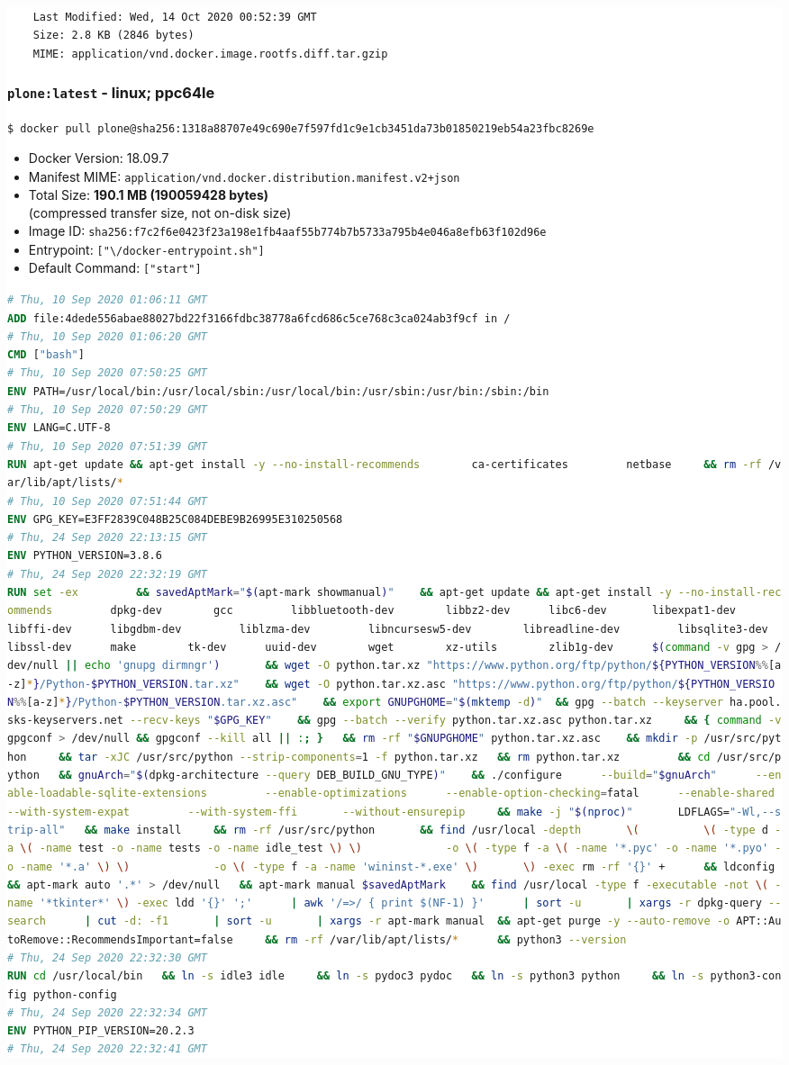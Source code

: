 		Last Modified: Wed, 14 Oct 2020 00:52:39 GMT  
		Size: 2.8 KB (2846 bytes)  
		MIME: application/vnd.docker.image.rootfs.diff.tar.gzip

### `plone:latest` - linux; ppc64le

```console
$ docker pull plone@sha256:1318a88707e49c690e7f597fd1c9e1cb3451da73b01850219eb54a23fbc8269e
```

-	Docker Version: 18.09.7
-	Manifest MIME: `application/vnd.docker.distribution.manifest.v2+json`
-	Total Size: **190.1 MB (190059428 bytes)**  
	(compressed transfer size, not on-disk size)
-	Image ID: `sha256:f7c2f6e0423f23a198e1fb4aaf55b774b7b5733a795b4e046a8efb63f102d96e`
-	Entrypoint: `["\/docker-entrypoint.sh"]`
-	Default Command: `["start"]`

```dockerfile
# Thu, 10 Sep 2020 01:06:11 GMT
ADD file:4dede556abae88027bd22f3166fdbc38778a6fcd686c5ce768c3ca024ab3f9cf in / 
# Thu, 10 Sep 2020 01:06:20 GMT
CMD ["bash"]
# Thu, 10 Sep 2020 07:50:25 GMT
ENV PATH=/usr/local/bin:/usr/local/sbin:/usr/local/bin:/usr/sbin:/usr/bin:/sbin:/bin
# Thu, 10 Sep 2020 07:50:29 GMT
ENV LANG=C.UTF-8
# Thu, 10 Sep 2020 07:51:39 GMT
RUN apt-get update && apt-get install -y --no-install-recommends 		ca-certificates 		netbase 	&& rm -rf /var/lib/apt/lists/*
# Thu, 10 Sep 2020 07:51:44 GMT
ENV GPG_KEY=E3FF2839C048B25C084DEBE9B26995E310250568
# Thu, 24 Sep 2020 22:13:15 GMT
ENV PYTHON_VERSION=3.8.6
# Thu, 24 Sep 2020 22:32:19 GMT
RUN set -ex 		&& savedAptMark="$(apt-mark showmanual)" 	&& apt-get update && apt-get install -y --no-install-recommends 		dpkg-dev 		gcc 		libbluetooth-dev 		libbz2-dev 		libc6-dev 		libexpat1-dev 		libffi-dev 		libgdbm-dev 		liblzma-dev 		libncursesw5-dev 		libreadline-dev 		libsqlite3-dev 		libssl-dev 		make 		tk-dev 		uuid-dev 		wget 		xz-utils 		zlib1g-dev 		$(command -v gpg > /dev/null || echo 'gnupg dirmngr') 		&& wget -O python.tar.xz "https://www.python.org/ftp/python/${PYTHON_VERSION%%[a-z]*}/Python-$PYTHON_VERSION.tar.xz" 	&& wget -O python.tar.xz.asc "https://www.python.org/ftp/python/${PYTHON_VERSION%%[a-z]*}/Python-$PYTHON_VERSION.tar.xz.asc" 	&& export GNUPGHOME="$(mktemp -d)" 	&& gpg --batch --keyserver ha.pool.sks-keyservers.net --recv-keys "$GPG_KEY" 	&& gpg --batch --verify python.tar.xz.asc python.tar.xz 	&& { command -v gpgconf > /dev/null && gpgconf --kill all || :; } 	&& rm -rf "$GNUPGHOME" python.tar.xz.asc 	&& mkdir -p /usr/src/python 	&& tar -xJC /usr/src/python --strip-components=1 -f python.tar.xz 	&& rm python.tar.xz 		&& cd /usr/src/python 	&& gnuArch="$(dpkg-architecture --query DEB_BUILD_GNU_TYPE)" 	&& ./configure 		--build="$gnuArch" 		--enable-loadable-sqlite-extensions 		--enable-optimizations 		--enable-option-checking=fatal 		--enable-shared 		--with-system-expat 		--with-system-ffi 		--without-ensurepip 	&& make -j "$(nproc)" 		LDFLAGS="-Wl,--strip-all" 	&& make install 	&& rm -rf /usr/src/python 		&& find /usr/local -depth 		\( 			\( -type d -a \( -name test -o -name tests -o -name idle_test \) \) 			-o \( -type f -a \( -name '*.pyc' -o -name '*.pyo' -o -name '*.a' \) \) 			-o \( -type f -a -name 'wininst-*.exe' \) 		\) -exec rm -rf '{}' + 		&& ldconfig 		&& apt-mark auto '.*' > /dev/null 	&& apt-mark manual $savedAptMark 	&& find /usr/local -type f -executable -not \( -name '*tkinter*' \) -exec ldd '{}' ';' 		| awk '/=>/ { print $(NF-1) }' 		| sort -u 		| xargs -r dpkg-query --search 		| cut -d: -f1 		| sort -u 		| xargs -r apt-mark manual 	&& apt-get purge -y --auto-remove -o APT::AutoRemove::RecommendsImportant=false 	&& rm -rf /var/lib/apt/lists/* 		&& python3 --version
# Thu, 24 Sep 2020 22:32:30 GMT
RUN cd /usr/local/bin 	&& ln -s idle3 idle 	&& ln -s pydoc3 pydoc 	&& ln -s python3 python 	&& ln -s python3-config python-config
# Thu, 24 Sep 2020 22:32:34 GMT
ENV PYTHON_PIP_VERSION=20.2.3
# Thu, 24 Sep 2020 22:32:41 GMT
```